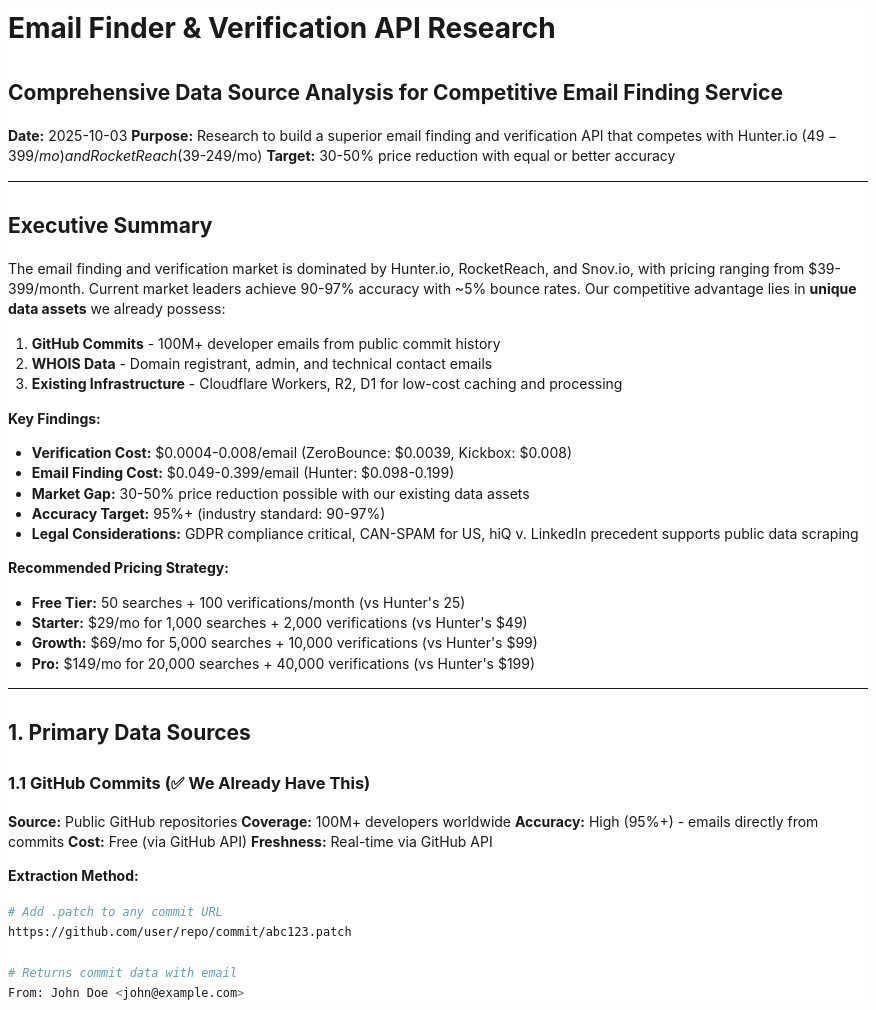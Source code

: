 # Email Finder & Verification API Research
## Comprehensive Data Source Analysis for Competitive Email Finding Service

**Date:** 2025-10-03
**Purpose:** Research to build a superior email finding and verification API that competes with Hunter.io ($49-399/mo) and RocketReach ($39-249/mo)
**Target:** 30-50% price reduction with equal or better accuracy

---

## Executive Summary

The email finding and verification market is dominated by Hunter.io, RocketReach, and Snov.io, with pricing ranging from $39-399/month. Current market leaders achieve 90-97% accuracy with ~5% bounce rates. Our competitive advantage lies in **unique data assets** we already possess:

1. **GitHub Commits** - 100M+ developer emails from public commit history
2. **WHOIS Data** - Domain registrant, admin, and technical contact emails
3. **Existing Infrastructure** - Cloudflare Workers, R2, D1 for low-cost caching and processing

**Key Findings:**
- **Verification Cost:** $0.0004-0.008/email (ZeroBounce: $0.0039, Kickbox: $0.008)
- **Email Finding Cost:** $0.049-0.399/email (Hunter: $0.098-0.199)
- **Market Gap:** 30-50% price reduction possible with our existing data assets
- **Accuracy Target:** 95%+ (industry standard: 90-97%)
- **Legal Considerations:** GDPR compliance critical, CAN-SPAM for US, hiQ v. LinkedIn precedent supports public data scraping

**Recommended Pricing Strategy:**
- **Free Tier:** 50 searches + 100 verifications/month (vs Hunter's 25)
- **Starter:** $29/mo for 1,000 searches + 2,000 verifications (vs Hunter's $49)
- **Growth:** $69/mo for 5,000 searches + 10,000 verifications (vs Hunter's $99)
- **Pro:** $149/mo for 20,000 searches + 40,000 verifications (vs Hunter's $199)

---

## 1. Primary Data Sources

### 1.1 GitHub Commits (✅ **We Already Have This**)

**Source:** Public GitHub repositories
**Coverage:** 100M+ developers worldwide
**Accuracy:** High (95%+) - emails directly from commits
**Cost:** Free (via GitHub API)
**Freshness:** Real-time via GitHub API

**Extraction Method:**
```bash
# Add .patch to any commit URL
https://github.com/user/repo/commit/abc123.patch

# Returns commit data with email
From: John Doe <john@example.com>
```
